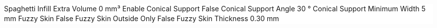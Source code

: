 <td class="off" style="width:50%;padding-left:25">Spaghetti Infill Extra Volume</td>

<td class="off valueCol">0</td>

<td class="off">mm³</td>

</tr>

<tr>

<td class="ok" style="width:50%;padding-left:25">Enable Conical Support</td>

<td class="ok valueCol">False</td>

<td class="ok"></td>

</tr>

<tr class="disabled">

<td class="off" style="width:50%;padding-left:25">Conical Support Angle</td>

<td class="off valueCol">30</td>

<td class="off">°</td>

</tr>

<tr class="disabled">

<td class="off" style="width:50%;padding-left:25">Conical Support Minimum Width</td>

<td class="off valueCol">5</td>

<td class="off">mm</td>

</tr>

<tr>

<td class="ok" style="width:50%;padding-left:25">Fuzzy Skin</td>

<td class="ok valueCol">False</td>

<td class="ok"></td>

</tr>

<tr class="disabled">

<td class="off" style="width:50%;padding-left:25">Fuzzy Skin Outside Only</td>

<td class="off valueCol">False</td>

<td class="off"></td>

</tr>

<tr class="disabled">

<td class="off" style="width:50%;padding-left:25">Fuzzy Skin Thickness</td>

<td class="off valueCol">0.30</td>

<td class="off">mm</td>
